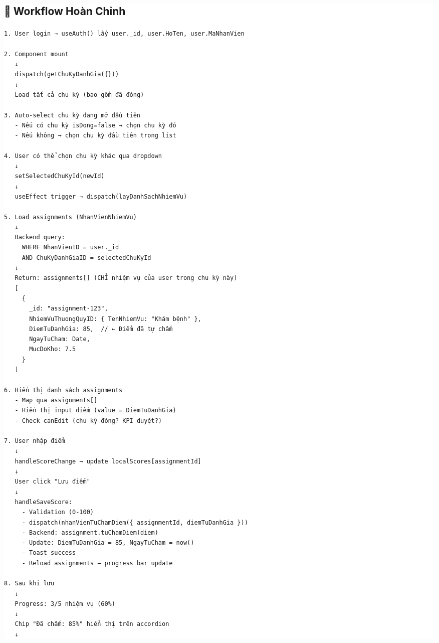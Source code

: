 
## 🔄 Workflow Hoàn Chỉnh

```
1. User login → useAuth() lấy user._id, user.HoTen, user.MaNhanVien

2. Component mount
   ↓
   dispatch(getChuKyDanhGia({}))
   ↓
   Load tất cả chu kỳ (bao gồm đã đóng)

3. Auto-select chu kỳ đang mở đầu tiên
   - Nếu có chu kỳ isDong=false → chọn chu kỳ đó
   - Nếu không → chọn chu kỳ đầu tiên trong list

4. User có thể chọn chu kỳ khác qua dropdown
   ↓
   setSelectedChuKyId(newId)
   ↓
   useEffect trigger → dispatch(layDanhSachNhiemVu)

5. Load assignments (NhanVienNhiemVu)
   ↓
   Backend query:
     WHERE NhanVienID = user._id
     AND ChuKyDanhGiaID = selectedChuKyId
   ↓
   Return: assignments[] (CHỈ nhiệm vụ của user trong chu kỳ này)
   [
     {
       _id: "assignment-123",
       NhiemVuThuongQuyID: { TenNhiemVu: "Khám bệnh" },
       DiemTuDanhGia: 85,  // ← Điểm đã tự chấm
       NgayTuCham: Date,
       MucDoKho: 7.5
     }
   ]

6. Hiển thị danh sách assignments
   - Map qua assignments[]
   - Hiển thị input điểm (value = DiemTuDanhGia)
   - Check canEdit (chu kỳ đóng? KPI duyệt?)

7. User nhập điểm
   ↓
   handleScoreChange → update localScores[assignmentId]
   ↓
   User click "Lưu điểm"
   ↓
   handleSaveScore:
     - Validation (0-100)
     - dispatch(nhanVienTuChamDiem({ assignmentId, diemTuDanhGia }))
     - Backend: assignment.tuChamDiem(diem)
     - Update: DiemTuDanhGia = 85, NgayTuCham = now()
     - Toast success
     - Reload assignments → progress bar update

8. Sau khi lưu
   ↓
   Progress: 3/5 nhiệm vụ (60%)
   ↓
   Chip "Đã chấm: 85%" hiển thị trên accordion
   ↓
```